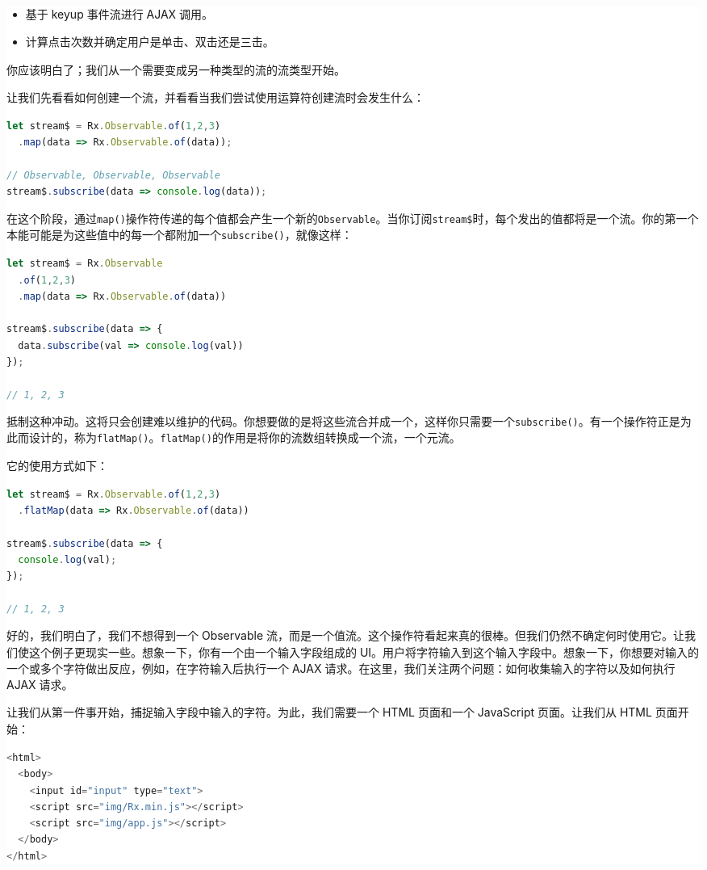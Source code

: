 +   基于 keyup 事件流进行 AJAX 调用。

+   计算点击次数并确定用户是单击、双击还是三击。

你应该明白了；我们从一个需要变成另一种类型的流的流类型开始。

让我们先看看如何创建一个流，并看看当我们尝试使用运算符创建流时会发生什么：

```js
let stream$ = Rx.Observable.of(1,2,3)
  .map(data => Rx.Observable.of(data));

// Observable, Observable, Observable
stream$.subscribe(data => console.log(data));
```

在这个阶段，通过`map()`操作符传递的每个值都会产生一个新的`Observable`。当你订阅`stream$`时，每个发出的值都将是一个流。你的第一个本能可能是为这些值中的每一个都附加一个`subscribe()`，就像这样：

```js
let stream$ = Rx.Observable
  .of(1,2,3)
  .map(data => Rx.Observable.of(data))

stream$.subscribe(data => {
  data.subscribe(val => console.log(val))
});

// 1, 2, 3
```

抵制这种冲动。这将只会创建难以维护的代码。你想要做的是将这些流合并成一个，这样你只需要一个`subscribe()`。有一个操作符正是为此而设计的，称为`flatMap()`。`flatMap()`的作用是将你的流数组转换成一个流，一个元流。

它的使用方式如下：

```js
let stream$ = Rx.Observable.of(1,2,3)
  .flatMap(data => Rx.Observable.of(data))

stream$.subscribe(data => {
  console.log(val);
});

// 1, 2, 3
```

好的，我们明白了，我们不想得到一个 Observable 流，而是一个值流。这个操作符看起来真的很棒。但我们仍然不确定何时使用它。让我们使这个例子更现实一些。想象一下，你有一个由一个输入字段组成的 UI。用户将字符输入到这个输入字段中。想象一下，你想要对输入的一个或多个字符做出反应，例如，在字符输入后执行一个 AJAX 请求。在这里，我们关注两个问题：如何收集输入的字符以及如何执行 AJAX 请求。

让我们从第一件事开始，捕捉输入字段中输入的字符。为此，我们需要一个 HTML 页面和一个 JavaScript 页面。让我们从 HTML 页面开始：

```js
<html>
  <body>
    <input id="input" type="text">
    <script src="img/Rx.min.js"></script>
    <script src="img/app.js"></script>
  </body>
</html>

```
